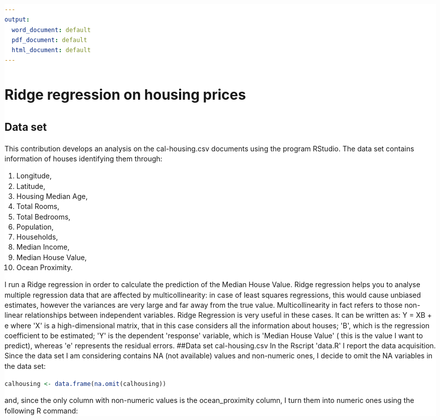 ```yaml
---
output:
  word_document: default
  pdf_document: default
  html_document: default
---
```

# Ridge regression on housing prices
## Data set
This contribution develops an analysis on the cal-housing.csv documents using the program RStudio.
The data set contains information of houses identifying them through:
1.	Longitude,
2.	Latitude,
3.	Housing Median Age,
4.	Total Rooms,
5.	Total Bedrooms,
6.	Population,
7.	Households,
8.	Median Income,
9.	Median House Value,
10.	Ocean Proximity.

I run a Ridge regression in order to calculate the prediction of the Median House Value.
Ridge regression helps you to analyse multiple regression data that are affected by multicollinearity: 
in case of least squares regressions, this would cause unbiased estimates, however the variances are 
very large and far away from the true value.
Multicollinearity in fact refers to those non-linear relationships between independent variables.
Ridge Regression is very useful in these cases. It can be written as: 
Y = XB + e 
where 'X' is a high-dimensional matrix, that in this case considers all the information about houses; 
'B', which is the regression coefficient to be estimated; 'Y' is the dependent 'response' variable, which is 
'Median House Value' ( this is the value I want to predict), whereas 'e' represents the residual errors. 
##Data set cal-housing.csv
In the Rscript 'data.R' I report the data acquisition. Since the data set I am considering 
contains NA (not available) values and non-numeric ones, I decide to omit the NA variables
in the data set:

```R
calhousing <- data.frame(na.omit(calhousing))
```

and, since the only column with non-numeric values is the ocean_proximity column, 
I turn them into numeric ones using the following R command:
